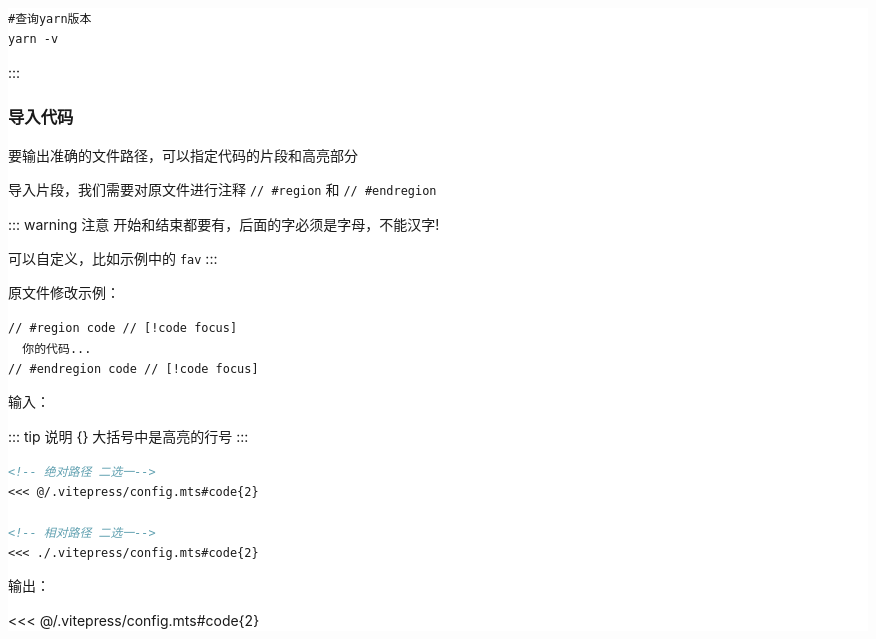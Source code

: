 ```shell [yarn]
#查询yarn版本
yarn -v
```

:::

### 导入代码

要输出准确的文件路径，可以指定代码的片段和高亮部分

导入片段，我们需要对原文件进行注释 `// #region` 和 `// #endregion`

::: warning 注意
开始和结束都要有，后面的字必须是字母，不能汉字!

可以自定义，比如示例中的 `fav`
:::

原文件修改示例：

```text {1,3}
// #region code // [!code focus]
  你的代码...
// #endregion code // [!code focus]
```

输入：

::: tip 说明
{} 大括号中是高亮的行号
:::

```markdown
<!-- 绝对路径 二选一-->
<<< @/.vitepress/config.mts#code{2}

<!-- 相对路径 二选一-->
<<< ./.vitepress/config.mts#code{2}
```

输出：

<<< @/.vitepress/config.mts#code{2}